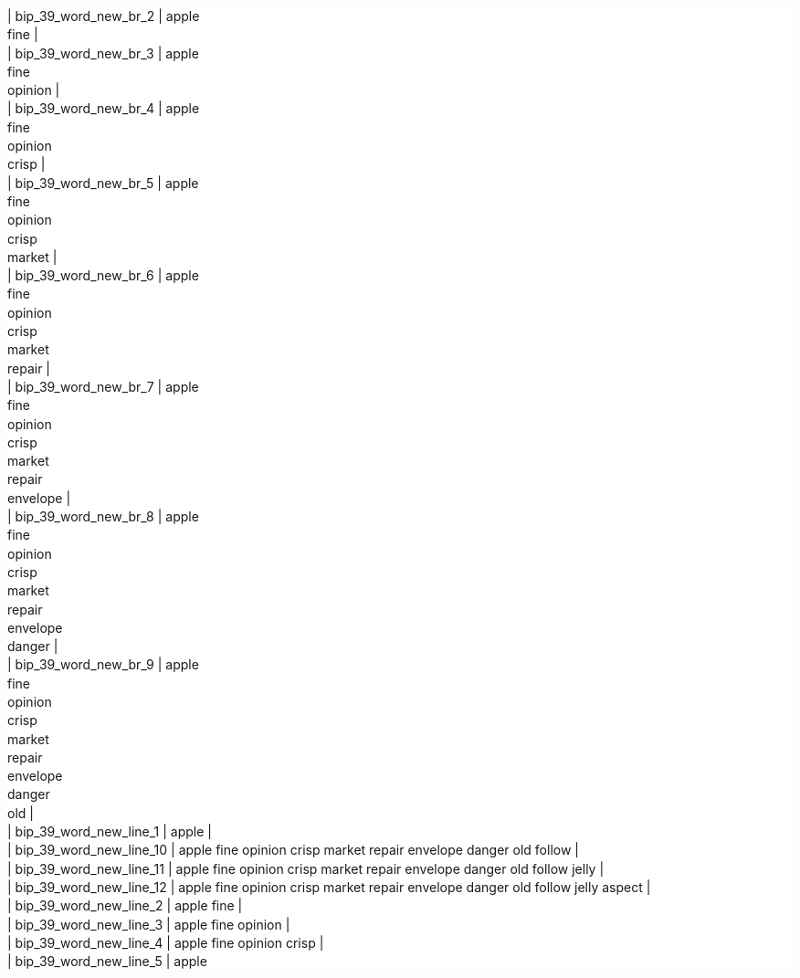 | bip_39_word_new_br_2 | apple<br>fine |  
| bip_39_word_new_br_3 | apple<br>fine<br>opinion |  
| bip_39_word_new_br_4 | apple<br>fine<br>opinion<br>crisp |  
| bip_39_word_new_br_5 | apple<br>fine<br>opinion<br>crisp<br>market |  
| bip_39_word_new_br_6 | apple<br>fine<br>opinion<br>crisp<br>market<br>repair |  
| bip_39_word_new_br_7 | apple<br>fine<br>opinion<br>crisp<br>market<br>repair<br>envelope |  
| bip_39_word_new_br_8 | apple<br>fine<br>opinion<br>crisp<br>market<br>repair<br>envelope<br>danger |  
| bip_39_word_new_br_9 | apple<br>fine<br>opinion<br>crisp<br>market<br>repair<br>envelope<br>danger<br>old |  
| bip_39_word_new_line_1 | apple |  
| bip_39_word_new_line_10 | apple
fine
opinion
crisp
market
repair
envelope
danger
old
follow |  
| bip_39_word_new_line_11 | apple
fine
opinion
crisp
market
repair
envelope
danger
old
follow
jelly |  
| bip_39_word_new_line_12 | apple
fine
opinion
crisp
market
repair
envelope
danger
old
follow
jelly
aspect |  
| bip_39_word_new_line_2 | apple
fine |  
| bip_39_word_new_line_3 | apple
fine
opinion |  
| bip_39_word_new_line_4 | apple
fine
opinion
crisp |  
| bip_39_word_new_line_5 | apple